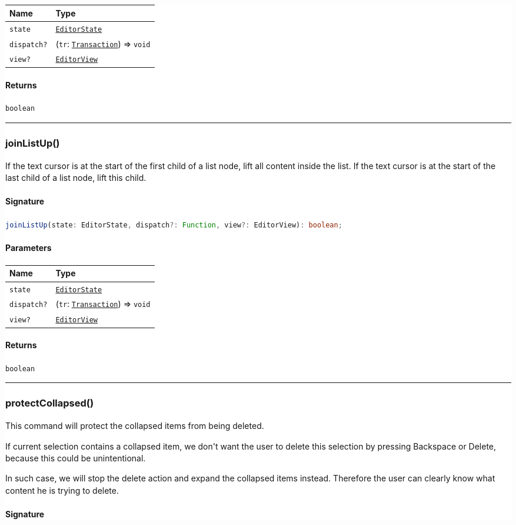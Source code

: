 | Name | Type |
| :------ | :------ |
| `state` | [`EditorState`]( https://prosemirror.net/docs/ref/#state.EditorState ) |
| `dispatch?` | (`tr`: [`Transaction`]( https://prosemirror.net/docs/ref/#state.Transaction )) => `void` |
| `view?` | [`EditorView`]( https://prosemirror.net/docs/ref/#view.EditorView ) |

#### Returns

`boolean`

---

### joinListUp()

If the text cursor is at the start of the first child of a list node, lift
all content inside the list. If the text cursor is at the start of the last
child of a list node, lift this child.

#### Signature

```ts
joinListUp(state: EditorState, dispatch?: Function, view?: EditorView): boolean;
```

#### Parameters

| Name | Type |
| :------ | :------ |
| `state` | [`EditorState`]( https://prosemirror.net/docs/ref/#state.EditorState ) |
| `dispatch?` | (`tr`: [`Transaction`]( https://prosemirror.net/docs/ref/#state.Transaction )) => `void` |
| `view?` | [`EditorView`]( https://prosemirror.net/docs/ref/#view.EditorView ) |

#### Returns

`boolean`

---

### protectCollapsed()

This command will protect the collapsed items from being deleted.

If current selection contains a collapsed item, we don't want the user to
delete this selection by pressing Backspace or Delete, because this could
be unintentional.

In such case, we will stop the delete action and expand the collapsed items
instead. Therefore the user can clearly know what content he is trying to
delete.

#### Signature
